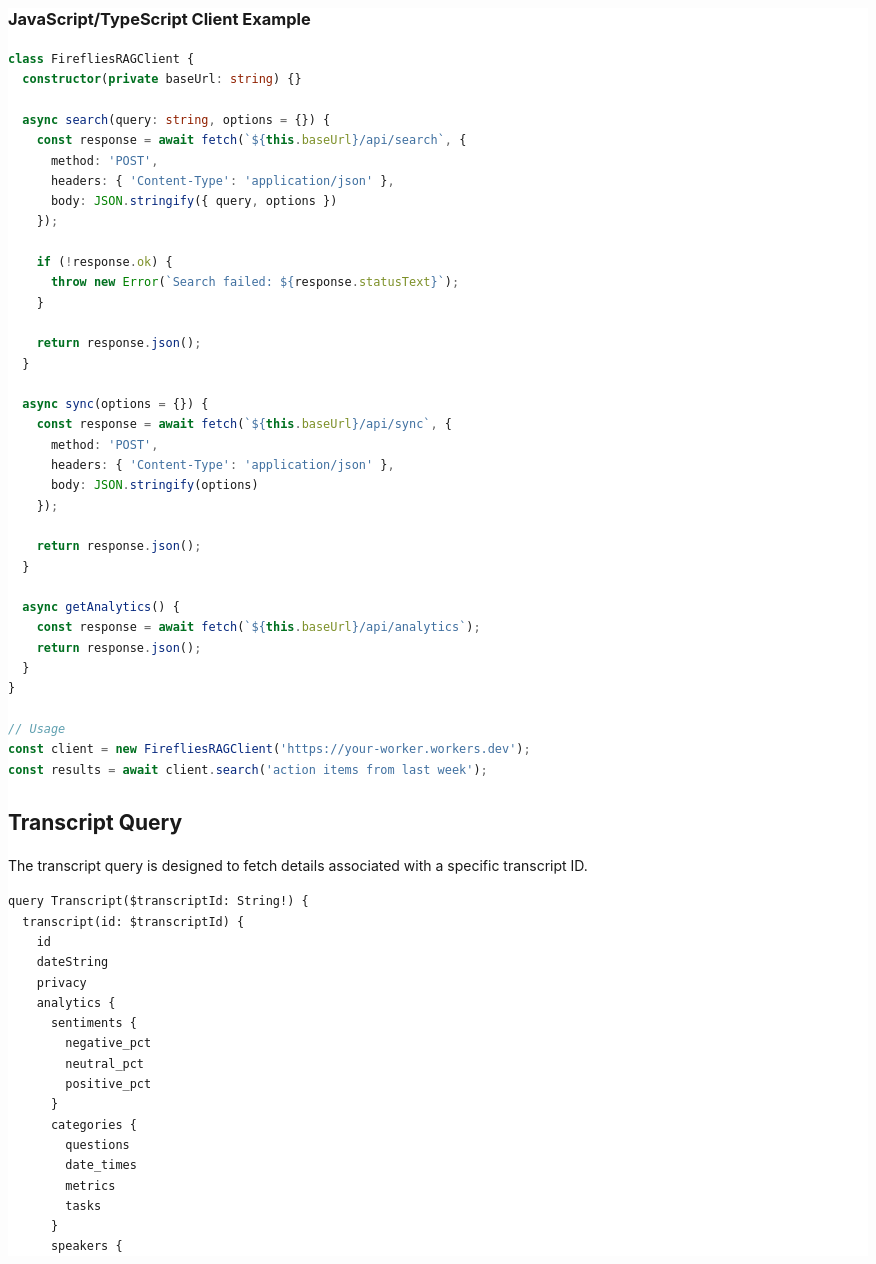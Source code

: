 ### JavaScript/TypeScript Client Example

```typescript
class FirefliesRAGClient {
  constructor(private baseUrl: string) {}

  async search(query: string, options = {}) {
    const response = await fetch(`${this.baseUrl}/api/search`, {
      method: 'POST',
      headers: { 'Content-Type': 'application/json' },
      body: JSON.stringify({ query, options })
    });
    
    if (!response.ok) {
      throw new Error(`Search failed: ${response.statusText}`);
    }
    
    return response.json();
  }

  async sync(options = {}) {
    const response = await fetch(`${this.baseUrl}/api/sync`, {
      method: 'POST',
      headers: { 'Content-Type': 'application/json' },
      body: JSON.stringify(options)
    });
    
    return response.json();
  }

  async getAnalytics() {
    const response = await fetch(`${this.baseUrl}/api/analytics`);
    return response.json();
  }
}

// Usage
const client = new FirefliesRAGClient('https://your-worker.workers.dev');
const results = await client.search('action items from last week');
```


## Transcript Query
The transcript query is designed to fetch details associated with a specific transcript ID.

```
query Transcript($transcriptId: String!) {
  transcript(id: $transcriptId) {
    id
    dateString
    privacy
    analytics {
      sentiments {
        negative_pct
        neutral_pct
        positive_pct
      }
      categories {
        questions
        date_times
        metrics
        tasks
      }
      speakers {
```